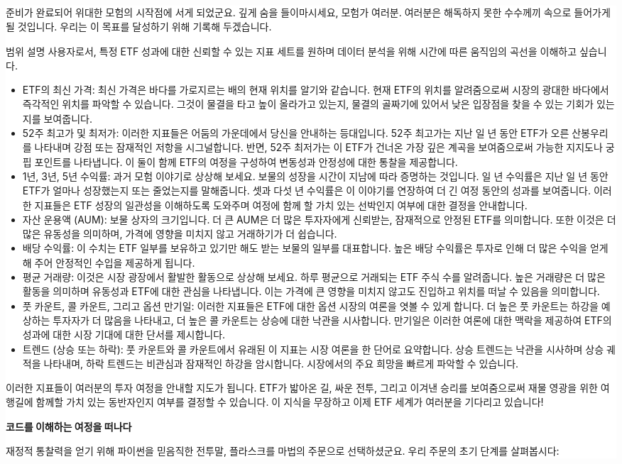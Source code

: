 

<ins class="adsbygoogle"
     style="display:block"
     data-ad-client="ca-pub-4877378276818686"
     data-ad-slot="1898504329"
     data-ad-format="auto"
     data-full-width-responsive="true"></ins>

<script>
     (adsbygoogle = window.adsbygoogle || []).push({});
</script>

준비가 완료되어 위대한 모험의 시작점에 서게 되었군요. 깊게 숨을 들이마시세요, 모험가 여러분. 여러분은 해독하지 못한 수수께끼 속으로 들어가게 될 것입니다. 우리는 이 목표를 달성하기 위해 기록해 두겠습니다.

범위 설명
사용자로서, 특정 ETF 성과에 대한 신뢰할 수 있는 지표 세트를 원하며 데이터 분석을 위해 시간에 따른 움직임의 곡선을 이해하고 싶습니다.

- ETF의 최신 가격: 최신 가격은 바다를 가로지르는 배의 현재 위치를 알기와 같습니다. 현재 ETF의 위치를 알려줌으로써 시장의 광대한 바다에서 즉각적인 위치를 파악할 수 있습니다. 그것이 물결을 타고 높이 올라가고 있는지, 물결의 골짜기에 있어서 낮은 입장점을 찾을 수 있는 기회가 있는지를 보여줍니다.
- 52주 최고가 및 최저가: 이러한 지표들은 어둠의 가운데에서 당신을 안내하는 등대입니다. 52주 최고가는 지난 일 년 동안 ETF가 오른 산봉우리를 나타내며 강점 또는 잠재적인 저항을 시그널합니다. 반면, 52주 최저가는 이 ETF가 건너온 가장 깊은 계곡을 보여줌으로써 가능한 지지도나 궁핍 포인트를 나타냅니다. 이 둘이 함께 ETF의 여정을 구성하여 변동성과 안정성에 대한 통찰을 제공합니다.
- 1년, 3년, 5년 수익률: 과거 모험 이야기로 상상해 보세요. 보물의 성장을 시간이 지남에 따라 증명하는 것입니다. 일 년 수익률은 지난 일 년 동안 ETF가 얼마나 성장했는지 또는 줄었는지를 말해줍니다. 셋과 다섯 년 수익률은 이 이야기를 연장하여 더 긴 여정 동안의 성과를 보여줍니다. 이러한 지표들은 ETF 성장의 일관성을 이해하도록 도와주며 여정에 함께 할 가치 있는 선박인지 여부에 대한 결정을 안내합니다.
- 자산 운용액 (AUM): 보물 상자의 크기입니다. 더 큰 AUM은 더 많은 투자자에게 신뢰받는, 잠재적으로 안정된 ETF를 의미합니다. 또한 이것은 더 많은 유동성을 의미하며, 가격에 영향을 미치지 않고 거래하기가 더 쉽습니다.
- 배당 수익률: 이 수치는 ETF 일부를 보유하고 있기만 해도 받는 보물의 일부를 대표합니다. 높은 배당 수익률은 투자로 인해 더 많은 수익을 얻게 해 주어 안정적인 수입을 제공하게 됩니다.
- 평균 거래량: 이것은 시장 광장에서 활발한 활동으로 상상해 보세요. 하루 평균으로 거래되는 ETF 주식 수를 알려줍니다. 높은 거래량은 더 많은 활동을 의미하며 유동성과 ETF에 대한 관심을 나타냅니다. 이는 가격에 큰 영향을 미치지 않고도 진입하고 위치를 떠날 수 있음을 의미합니다.
- 풋 카운트, 콜 카운트, 그리고 옵션 만기일: 이러한 지표들은 ETF에 대한 옵션 시장의 여론을 엿볼 수 있게 합니다. 더 높은 풋 카운트는 하강을 예상하는 투자자가 더 많음을 나타내고, 더 높은 콜 카운트는 상승에 대한 낙관을 시사합니다. 만기일은 이러한 여론에 대한 맥락을 제공하여 ETF의 성과에 대한 시장 기대에 대한 단서를 제시합니다.
- 트렌드 (상승 또는 하락): 풋 카운트와 콜 카운트에서 유래된 이 지표는 시장 여론을 한 단어로 요약합니다. 상승 트렌드는 낙관을 시사하며 상승 궤적을 나타내며, 하락 트렌드는 비관심과 잠재적인 하강을 암시합니다. 시장에서의 주요 희망을 빠르게 파악할 수 있습니다.

이러한 지표들이 여러분의 투자 여정을 안내할 지도가 됩니다. ETF가 밟아온 길, 싸운 전투, 그리고 이겨낸 승리를 보여줌으로써 재물 영광을 위한 여행길에 함께할 가치 있는 동반자인지 여부를 결정할 수 있습니다. 이 지식을 무장하고 이제 ETF 세계가 여러분을 기다리고 있습니다!



<ins class="adsbygoogle"
     style="display:block"
     data-ad-client="ca-pub-4877378276818686"
     data-ad-slot="1898504329"
     data-ad-format="auto"
     data-full-width-responsive="true"></ins>

<script>
     (adsbygoogle = window.adsbygoogle || []).push({});
</script>

**코드를 이해하는 여정을 떠나다**

재정적 통찰력을 얻기 위해 파이썬을 믿음직한 전투말, 플라스크를 마법의 주문으로 선택하셨군요. 우리 주문의 초기 단계를 살펴봅시다:
